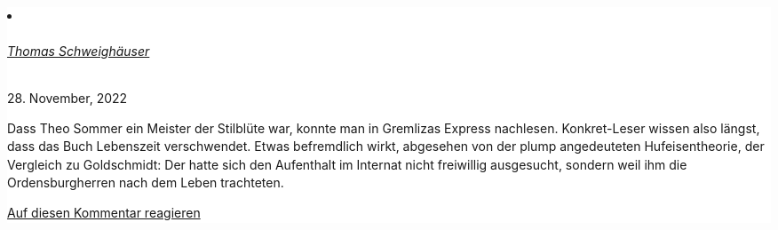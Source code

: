 
</li>
<li class="comment even thread-even depth-1 clearfix" id="li-comment-118930">
<h6 class="author"><a href="https://angenehmwiderwaertigzugleich.home.blog/" class="url" rel="ugc external nofollow">Thomas Schweighäuser</a></h6> <span class="date">28. November, 2022</span>



Dass Theo Sommer ein Meister der Stilblüte war, konnte man in Gremlizas Express nachlesen. Konkret-Leser wissen also längst, dass das Buch Lebenszeit verschwendet. Etwas befremdlich wirkt, abgesehen von der plump angedeuteten Hufeisentheorie, der Vergleich zu Goldschmidt: Der hatte sich den Aufenthalt im Internat nicht freiwillig ausgesucht, sondern weil ihm die Ordensburgherren nach dem Leben trachteten.

<a rel="nofollow" class="comment-reply-link" href="#comment-118930" data-commentid="118930" data-postid="16410" data-belowelement="comment-118930" data-respondelement="respond" data-replyto="Antworte auf Thomas Schweighäuser" aria-label="Antworte auf Thomas Schweighäuser">Auf diesen Kommentar reagieren</a> 


</li>
</ul>
